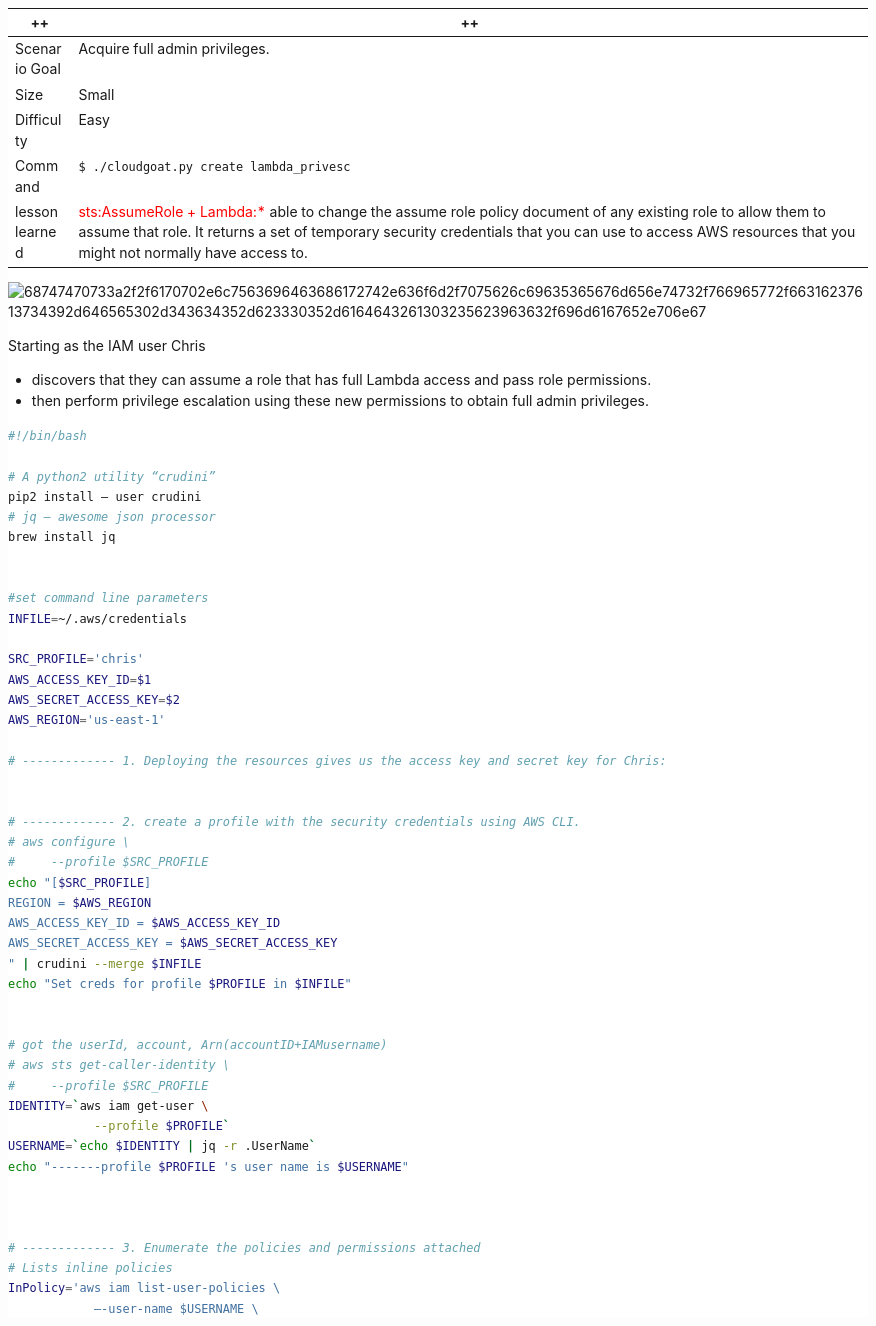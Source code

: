| ++             | ++                                                                                                                                                                                                                                                                                                |
| -------------- | ------------------------------------------------------------------------------------------------------------------------------------------------------------------------------------------------------------------------------------------------------------------------------------------------- |
| Scenario Goal  | Acquire full admin privileges.                                                                                                                                                                                                                                                                    |
| Size           | Small                                                                                                                                                                                                                                                                                             |
| Difficulty     | Easy                                                                                                                                                                                                                                                                                              |
| Command        | `$ ./cloudgoat.py create lambda_privesc`                                                                                                                                                                                                                                                          |
| lesson learned | <font color=red> sts:AssumeRole + Lambda:* </font> able to change the assume role policy document of any existing role to allow them to assume that role. It returns a set of temporary security credentials that you can use to access AWS resources that you might not normally have access to. |


![68747470733a2f2f6170702e6c7563696463686172742e636f6d2f7075626c69635365676d656e74732f766965772f66316237613734392d646565302d343634352d623330352d6164643261303235623963632f696d6167652e706e67](https://i.imgur.com/iam6d77.png)

Starting as the IAM user Chris
-  discovers that they can assume a role that has full Lambda access and pass role permissions.
-  then perform privilege escalation using these new permissions to obtain full admin privileges.



```bash
#!/bin/bash

# A python2 utility “crudini”
pip2 install — user crudini
# jq — awesome json processor
brew install jq


#set command line parameters
INFILE=~/.aws/credentials

SRC_PROFILE='chris'
AWS_ACCESS_KEY_ID=$1
AWS_SECRET_ACCESS_KEY=$2
AWS_REGION='us-east-1'

# ------------- 1. Deploying the resources gives us the access key and secret key for Chris:


# ------------- 2. create a profile with the security credentials using AWS CLI.
# aws configure \
#     --profile $SRC_PROFILE
echo "[$SRC_PROFILE]
REGION = $AWS_REGION
AWS_ACCESS_KEY_ID = $AWS_ACCESS_KEY_ID
AWS_SECRET_ACCESS_KEY = $AWS_SECRET_ACCESS_KEY
" | crudini --merge $INFILE
echo "Set creds for profile $PROFILE in $INFILE"


# got the userId, account, Arn(accountID+IAMusername)
# aws sts get-caller-identity \
#     --profile $SRC_PROFILE
IDENTITY=`aws iam get-user \
			--profile $PROFILE`
USERNAME=`echo $IDENTITY | jq -r .UserName`
echo "-------profile $PROFILE 's user name is $USERNAME"



# ------------- 3. Enumerate the policies and permissions attached
# Lists inline policies
InPolicy='aws iam list-user-policies \
            –-user-name $USERNAME \
```